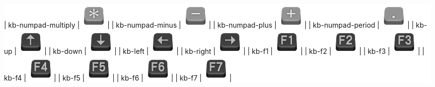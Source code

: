 | kb-numpad-multiply    | ![image](../../kh2/images/icons/kbm/kb-numpad-multiply.png) |
| kb-numpad-minus       | ![image](../../kh2/images/icons/kbm/kb-numpad-minus.png) |
| kb-numpad-plus        | ![image](../../kh2/images/icons/kbm/kb-numpad-plus.png) |
| kb-numpad-period      | ![image](../../kh2/images/icons/kbm/kb-numpad-period.png) |
| kb-up                 | ![image](../../kh2/images/icons/kbm/kb-up.png) |
| kb-down               | ![image](../../kh2/images/icons/kbm/kb-down.png) |
| kb-left               | ![image](../../kh2/images/icons/kbm/kb-left.png) |
| kb-right              | ![image](../../kh2/images/icons/kbm/kb-right.png) |
| kb-f1                 | ![image](../../kh2/images/icons/kbm/kb-f1.png) |
| kb-f2                 | ![image](../../kh2/images/icons/kbm/kb-f2.png) |
| kb-f3                 | ![image](../../kh2/images/icons/kbm/kb-f3.png) |
| kb-f4                 | ![image](../../kh2/images/icons/kbm/kb-f4.png) |
| kb-f5                 | ![image](../../kh2/images/icons/kbm/kb-f5.png) |
| kb-f6                 | ![image](../../kh2/images/icons/kbm/kb-f6.png) |
| kb-f7                 | ![image](../../kh2/images/icons/kbm/kb-f7.png) |